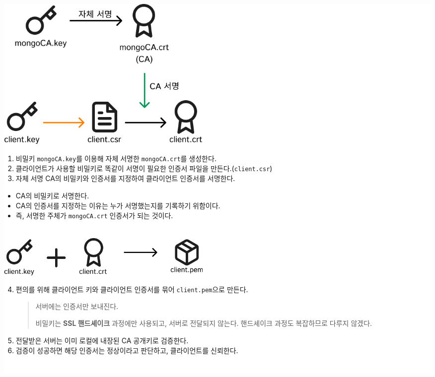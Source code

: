 <img src="/assets/img/25/04/18/self.png" style="border-radius:5px" alt="self" width="400">

1. 비밀키 `mongoCA.key`를 이용해 자체 서명한 `mongoCA.crt`를 생성한다.
2. 클라이언트가 사용할 비밀키로 똑같이 서명이 필요한 인증서 파일을 만든다.(`client.csr`)
3. 자체 서명 CA의 비밀키와 인증서를 지정하여 클라이언트 인증서를 서명한다.
  - CA의 비밀키로 서명한다.
  - CA의 인증서를 지정하는 이유는 누가 서명했는지를 기록하기 위함이다.
  - 즉, 서명한 주체가 `mongoCA.crt` 인증서가 되는 것이다.

<br>

<img src="/assets/img/25/04/18/merge.png" style="border-radius:5px" alt="merge" width="400">

<ol start="4">
  <li>편의를 위해 클라이언트 키와 클라이언트 인증서를 묶어 <code class="language-plaintext highlighter-rouge">client.pem</code>으로 만든다.
    <blockquote>
      <p>서버에는 인증서만 보내진다.</p>
      <p>비밀키는 <strong>SSL 핸드셰이크</strong> 과정에만 사용되고, 서버로 전달되지 않는다. 핸드셰이크 과정도 복잡하므로 다루지 않겠다.</p>
    </blockquote>
  </li>
  <li>전달받은 서버는 이미 로컬에 내장된 CA 공개키로 검증한다.</li>
  <li>검증이 성공하면 해당 인증서는 정상이라고 판단하고, 클라이언트를 신뢰한다.</li>
</ol>

<br>
